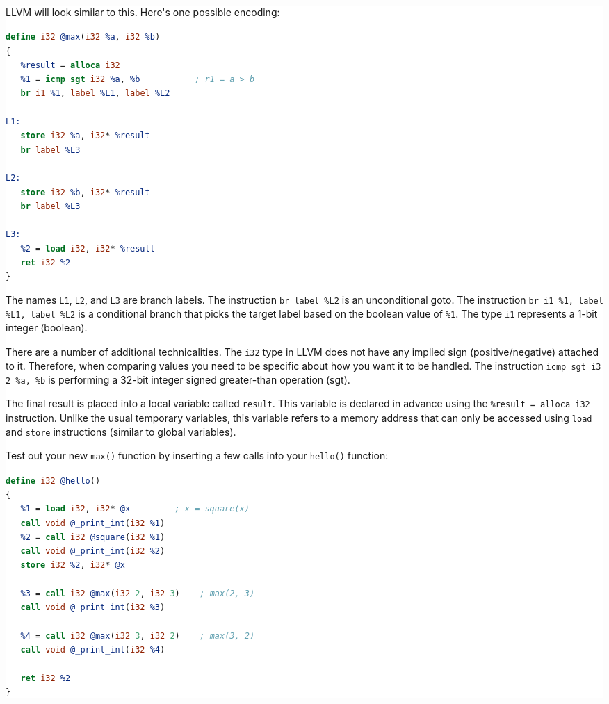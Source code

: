 LLVM will look similar to this.   Here's one possible encoding:

```llvm
define i32 @max(i32 %a, i32 %b)
{
   %result = alloca i32
   %1 = icmp sgt i32 %a, %b           ; r1 = a > b
   br i1 %1, label %L1, label %L2

L1:
   store i32 %a, i32* %result
   br label %L3

L2:
   store i32 %b, i32* %result
   br label %L3

L3:
   %2 = load i32, i32* %result
   ret i32 %2
}
```

The names `L1`, `L2`, and `L3` are branch labels.  The instruction `br label %L2` is
an unconditional goto.   The instruction `br i1 %1, label %L1, label %L2` is
a conditional branch that picks the target label based on the boolean value of `%1`.
The type `i1` represents a 1-bit integer (boolean).

There are a number of additional technicalities.  The `i32` type in LLVM
does not have any implied sign (positive/negative) attached to
it. Therefore, when comparing values you need to be specific about how
you want it to be handled.  The instruction `icmp sgt i32 %a, %b` is
performing a 32-bit integer signed greater-than operation (sgt).

The final result is placed into a local variable called `result`.
This variable is declared in advance using the `%result = alloca i32`
instruction.  Unlike the usual temporary variables, this variable
refers to a memory address that can only be accessed using `load` and
`store` instructions (similar to global variables).

Test out your new `max()` function by inserting a few calls into your
`hello()` function:

```llvm
define i32 @hello()
{
   %1 = load i32, i32* @x         ; x = square(x)
   call void @_print_int(i32 %1)
   %2 = call i32 @square(i32 %1)
   call void @_print_int(i32 %2)
   store i32 %2, i32* @x

   %3 = call i32 @max(i32 2, i32 3)    ; max(2, 3)
   call void @_print_int(i32 %3)

   %4 = call i32 @max(i32 3, i32 2)    ; max(3, 2)
   call void @_print_int(i32 %4)

   ret i32 %2
}
```
